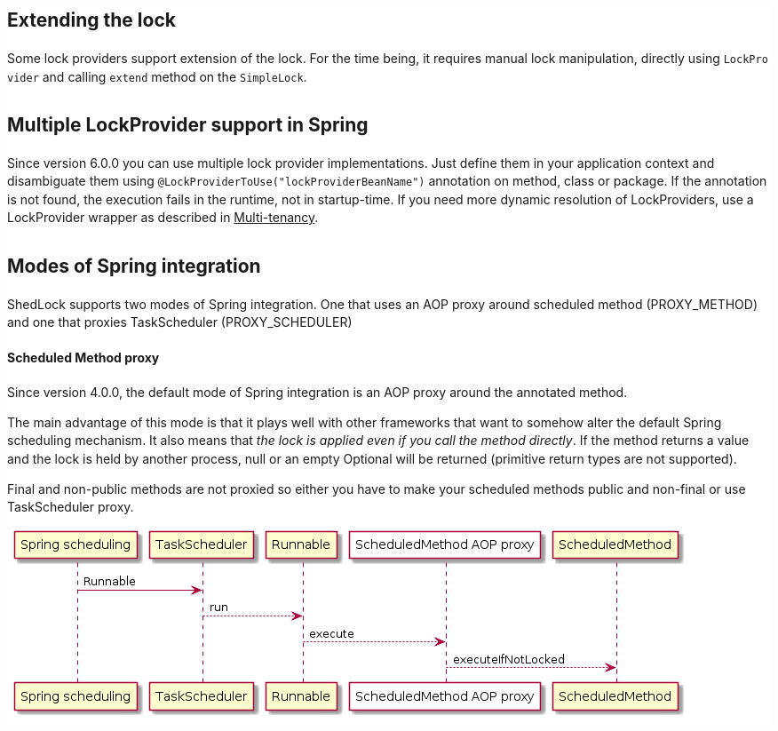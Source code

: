 ## Extending the lock

Some lock providers support extension of the lock. For the time being, it requires manual lock manipulation,
directly using `LockProvider` and calling `extend` method on the `SimpleLock`.

## Multiple LockProvider support in Spring

Since version 6.0.0 you can use multiple lock provider implementations. Just define them in your application context
and disambiguate them using `@LockProviderToUse("lockProviderBeanName")` annotation on method, class or package.
If the annotation is not found, the execution fails in the runtime, not in startup-time. If you need more dynamic
resolution
of LockProviders, use a LockProvider wrapper as described in [Multi-tenancy](#multi-tenancy).

## Modes of Spring integration

ShedLock supports two modes of Spring integration. One that uses an AOP proxy around scheduled method (PROXY_METHOD)
and one that proxies TaskScheduler (PROXY_SCHEDULER)

#### Scheduled Method proxy

Since version 4.0.0, the default mode of Spring integration is an AOP proxy around the annotated method.

The main advantage of this mode is that it plays well with other frameworks that want to somehow alter the default
Spring scheduling mechanism.
It also means that *the lock is applied even if you call the method directly*. If the method returns a value and the
lock is held
by another process, null or an empty Optional will be returned (primitive return types are not supported).

Final and non-public methods are not proxied so either you have to make your scheduled methods public and non-final or
use TaskScheduler proxy.

![Method proxy sequenceDiagram](https://github.com/lukas-krecan/ShedLock/raw/master/documentation/method_proxy.png)
